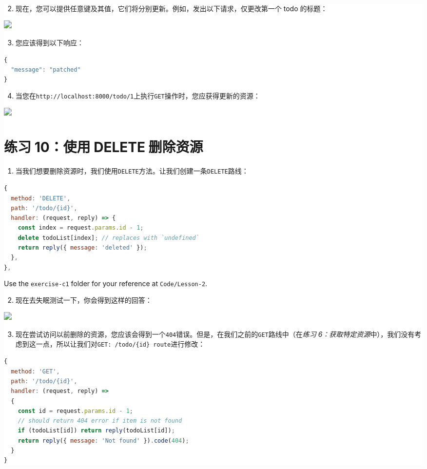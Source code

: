 2.  现在，您可以提供任意键及其值，它们将分别更新。例如，发出以下请求，仅更改第一个 todo 的标题：

![](../images/00018.jpeg)

3.  您应该得到以下响应：

```js
{
  "message": "patched"
}
```

4.  当您在`http://localhost:8000/todo/1`上执行`GET`操作时，您应获得更新的资源：

![](../images/00019.jpeg)

# 练习 10：使用 DELETE 删除资源

1.  当我们想要删除资源时，我们使用`DELETE`方法。让我们创建一条`DELETE`路线：

```js
{
  method: 'DELETE',
  path: '/todo/{id}',
  handler: (request, reply) => {
    const index = request.params.id - 1;
    delete todoList[index]; // replaces with `undefined`
    return reply({ message: 'deleted' });
  },
},
```

Use the `exercise-c1` folder for your reference at `Code/Lesson-2`.

2.  现在去失眠测试一下，你会得到这样的回答：

![](../images/00020.jpeg)

3.  现在尝试访问以前删除的资源，您应该会得到一个`404`错误。但是，在我们之前的`GET`路线中（在*练习 6：获取特定资源*中），我们没有考虑到这一点，所以让我们对`GET: /todo/{id} route`进行修改：

```js
{
  method: 'GET',
  path: '/todo/{id}',
  handler: (request, reply) => 
  {
    const id = request.params.id - 1;
    // should return 404 error if item is not found
    if (todoList[id]) return reply(todoList[id]);
    return reply({ message: 'Not found' }).code(404);
  }
}
```
